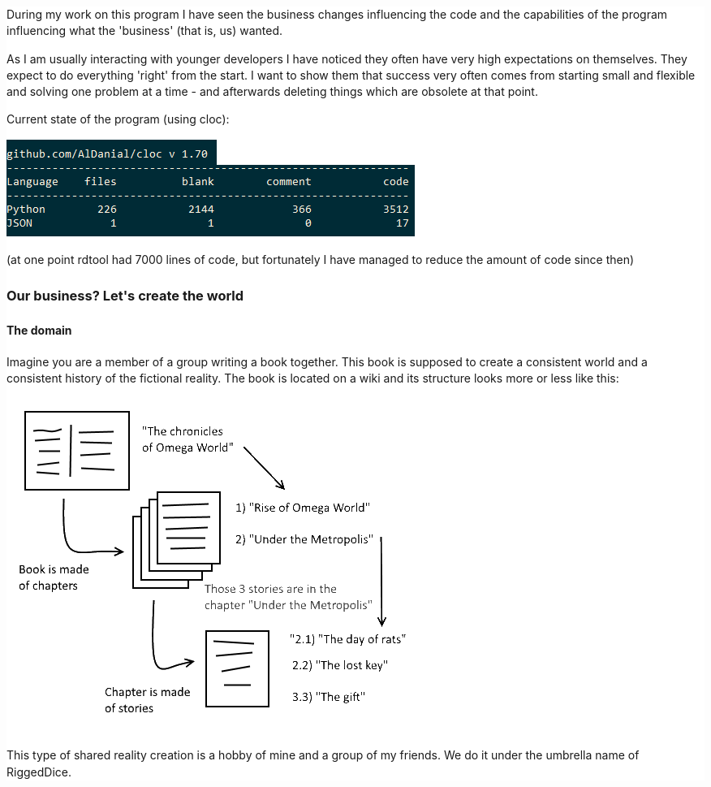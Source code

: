 During my work on this program I have seen the business changes influencing the code and the capabilities of the program influencing what the 'business' (that is, us) wanted.

As I am usually interacting with younger developers I have noticed they often have very high expectations on themselves. They expect to do everything 'right' from the start. I want to show them that success very often comes from starting small and flexible and solving one problem at a time - and afterwards deleting things which are obsolete at that point.

Current state of the program (using cloc):

![Current state of the program - cloc metrics: 226 files, 2100 blank lines, 3500 lines of code](/img/161204/161204_rdtool_size.png)

(at one point rdtool had 7000 lines of code, but fortunately I have managed to reduce the amount of code since then)

### Our business? Let's create the world

#### The domain

Imagine you are a member of a group writing a book together. This book is supposed to create a consistent world and a consistent history of the fictional reality. The book is located on a wiki and its structure looks more or less like this:

![Structure of domain: book into chapters, chapters into stories](/img/161204/161204_domain_picture.png)

This type of shared reality creation is a hobby of mine and a group of my friends. We do it under the umbrella name of RiggedDice.
